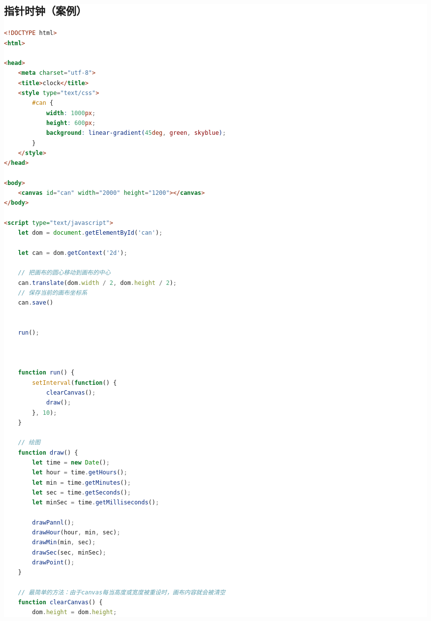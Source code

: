 

## 指针时钟（案例）

```html
<!DOCTYPE html>
<html>

<head>
    <meta charset="utf-8">
    <title>clock</title>
    <style type="text/css">
        #can {
            width: 1000px;
            height: 600px;
            background: linear-gradient(45deg, green, skyblue);
        }
    </style>
</head>

<body>
    <canvas id="can" width="2000" height="1200"></canvas>
</body>

<script type="text/javascript">
    let dom = document.getElementById('can');

    let can = dom.getContext('2d');

    // 把画布的圆心移动到画布的中心
    can.translate(dom.width / 2, dom.height / 2);
    // 保存当前的画布坐标系
    can.save()


    run();



    function run() {
        setInterval(function() {
            clearCanvas();
            draw();
        }, 10);
    }

    // 绘图
    function draw() {
        let time = new Date();
        let hour = time.getHours();
        let min = time.getMinutes();
        let sec = time.getSeconds();
        let minSec = time.getMilliseconds();

        drawPannl();
        drawHour(hour, min, sec);
        drawMin(min, sec);
        drawSec(sec, minSec);
        drawPoint();
    }

    // 最简单的方法：由于canvas每当高度或宽度被重设时，画布内容就会被清空
    function clearCanvas() {
        dom.height = dom.height;
```